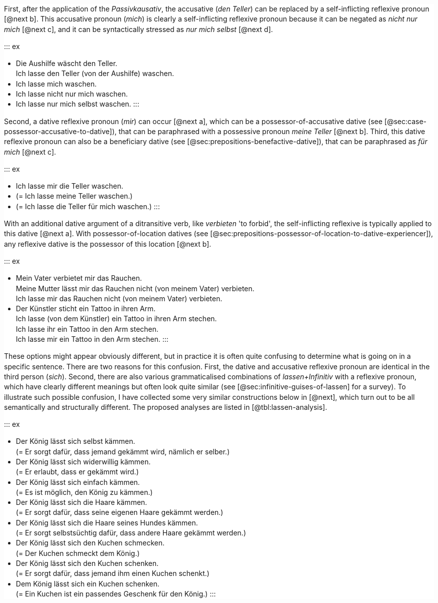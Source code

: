 First, after the application of the *Passivkausativ*, the accusative (*den Teller*) can be replaced by a self-inflicting reflexive pronoun [@next b]. This accusative pronoun (*mich*) is clearly a self-inflicting reflexive pronoun because it can be negated as *nicht nur mich* [@next c], and it can be syntactically stressed as *nur mich selbst* [@next d]. 

::: ex
- Die Aushilfe wäscht den Teller. \
  Ich lasse den Teller (von der Aushilfe) waschen.
- Ich lasse mich waschen.
- Ich lasse nicht nur mich waschen.
- Ich lasse nur mich selbst waschen.
:::

Second, a dative reflexive pronoun (*mir*) can occur [@next a], which can be a possessor-of-accusative dative (see [@sec:case-possessor-accusative-to-dative]), that can be paraphrased with a possessive pronoun *meine Teller* [@next b]. Third, this dative reflexive pronoun can also be a beneficiary dative (see [@sec:prepositions-benefactive-dative]), that can be paraphrased as *für mich* [@next c].

::: ex
- Ich lasse mir die Teller waschen.
- (= Ich lasse meine Teller waschen.)
- (= Ich lasse die Teller für mich waschen.)
:::

With an additional dative argument of a ditransitive verb, like *verbieten* 'to forbid', the self-inflicting reflexive is typically applied to this dative [@next a]. With possessor-of-location datives (see [@sec:prepositions-possessor-of-location-to-dative-experiencer]), any reflexive dative is the possessor of this location [@next b].

::: ex
- Mein Vater verbietet mir das Rauchen. \
  Meine Mutter lässt mir das Rauchen nicht (von meinem Vater) verbieten. \
  Ich lasse mir das Rauchen nicht (von meinem Vater) verbieten.
- Der Künstler sticht ein Tattoo in ihren Arm. \
  Ich lasse (von dem Künstler) ein Tattoo in ihren Arm stechen. \
  Ich lasse ihr ein Tattoo in den Arm stechen. \
  Ich lasse mir ein Tattoo in den Arm stechen.
:::

These options might appear obviously different, but in practice it is often quite confusing to determine what is going on in a specific sentence. There are two reasons for this confusion. First, the dative and accusative reflexive pronoun are identical in the third person (*sich*). Second, there are also various grammaticalised combinations of *lassen+In­fi­ni­tiv* with a reflexive pronoun, which have clearly different meanings but often look quite similar (see [@sec:infinitive-guises-of-lassen] for a survey). To illustrate such possible confusion, I have collected some very similar constructions below in [@next], which turn out to be all semantically and structurally different. The proposed analyses are listed in [@tbl:lassen-analysis].

::: ex
- Der König lässt sich selbst kämmen. \
  (= Er sorgt dafür, dass jemand gekämmt wird, nämlich er selber.)
- Der König lässt sich widerwillig kämmen. \
  (= Er erlaubt, dass er gekämmt wird.)
- Der König lässt sich einfach kämmen. \
  (= Es ist möglich, den König zu kämmen.)
- Der König lässt sich die Haare kämmen. \
  (= Er sorgt dafür, dass seine eigenen Haare gekämmt werden.)
- Der König lässt sich die Haare seines Hundes kämmen. \
  (= Er sorgt selbstsüchtig dafür, dass andere Haare gekämmt werden.)
- Der König lässt sich den Kuchen schmecken. \
  (= Der Kuchen schmeckt dem König.)
- Der König lässt sich den Kuchen schenken. \
  (= Er sorgt dafür, dass jemand ihm einen Kuchen schenkt.)
- Dem König lässt sich ein Kuchen schenken. \
  (= Ein Kuchen ist ein passendes Geschenk für den König.)
:::